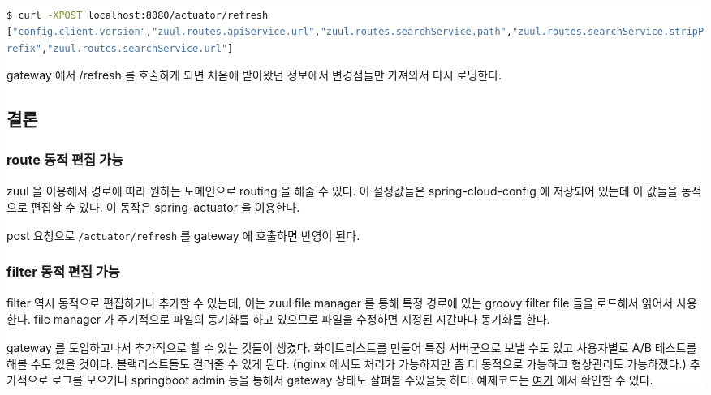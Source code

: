 ```bash
$ curl -XPOST localhost:8080/actuator/refresh
["config.client.version","zuul.routes.apiService.url","zuul.routes.searchService.path","zuul.routes.searchService.stripPrefix","zuul.routes.searchService.url"]
```
gateway 에서 /refresh 를 호출하게 되면 처음에 받아왔던 정보에서 변경점들만 가져와서 다시 로딩한다.

## 결론
### route 동적 편집 가능
zuul 을 이용해서 경로에 따라 원하는 도메인으로 routing 을 해줄 수 있다. 이 설정값들은 spring-cloud-config 에 저장되어 있는데 이 값들을 동적으로 편집할 수 있다. 이 동작은 spring-actuator 을 이용한다.

post 요청으로 `/actuator/refresh` 를 gateway 에 호출하면 반영이 된다.

### filter 동적 편집 가능
filter 역시 동적으로 편집하거나 추가할 수 있는데, 이는 zuul file manager 를 통해 특정 경로에 있는 groovy filter file 들을 로드해서 읽어서 사용한다. file manager 가 주기적으로 파일의 동기화를 하고 있으므로 파일을 수정하면 지정된 시간마다 동기화를 한다.

gateway 를 도입하고나서 추가적으로 할 수 있는 것들이 생겼다. 화이트리스트를 만들어 특정 서버군으로 보낼 수도 있고 사용자별로 A/B 테스트를 해볼 수도 있을 것이다. 블랙리스트들도 걸러줄 수 있게 된다. (nginx 에서도 처리가 가능하지만 좀 더 동적으로 가능하고 형상관리도 가능하겠다.) 추가적으로 로그를 모으거나 springboot admin 등을 통해서 gateway 상태도 살펴볼 수있을듯 하다. 예제코드는 [여기](https://github.com/nevercaution/spring-cloud-zuul-example) 에서 확인할 수 있다.
